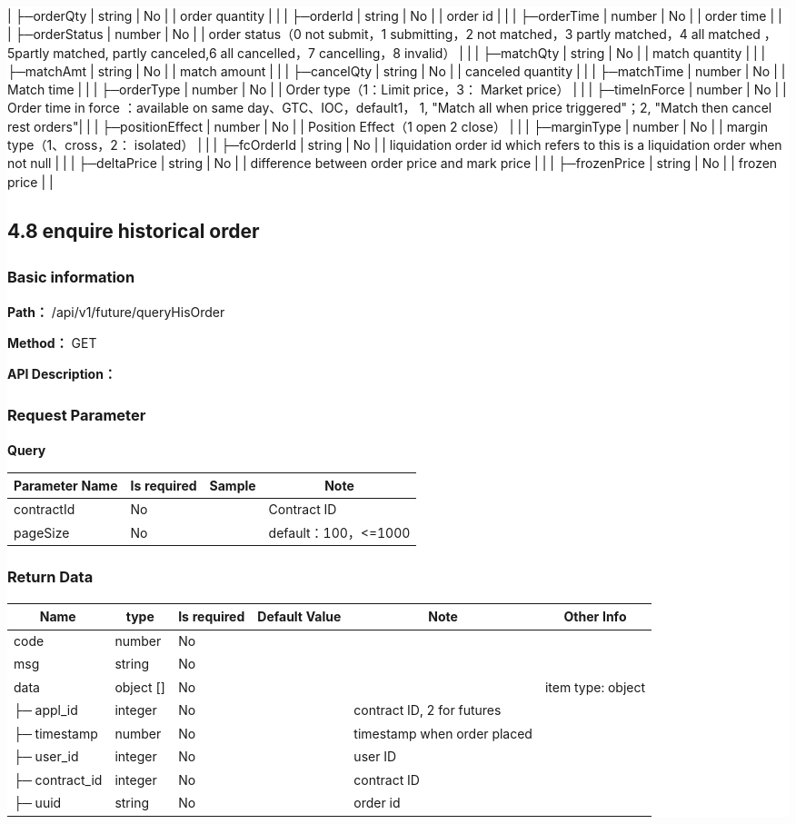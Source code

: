 | ├─orderQty       | string    | No   |        | order quantity                                         |                   |
| ├─orderId        | string    | No   |        | order id                                                  |                   |
| ├─orderTime      | number    | No   |        | order time                                         |                   |
| ├─orderStatus    | number    | No   |        | order status（0 not submit，1 submitting，2 not matched，3 partly matched，4 all matched ，5partly matched, partly canceled,6 all cancelled，7 cancelling，8 invalid） |                   |
| ├─matchQty       | string    | No   |        | match quantity                                                    |                   |
| ├─matchAmt       | string    | No   |        | match amount                                                     |                   |
| ├─cancelQty      | string    | No   |        | canceled quantity                                          |                   |
| ├─matchTime      | number    | No   |        | Match time                                                    |                   |
| ├─orderType      | number    | No   |        | Order type（1：Limit price，3： Market price）                                 |                   |
| ├─timeInForce    | number    | No   |        | Order time in force ：available on same day、GTC、IOC，default1， 1, "Match all when price triggered"；2, "Match then cancel rest orders"|                   |
| ├─positionEffect | number    | No   |        | Position Effect（1 open 2 close）                                      |                   |
| ├─marginType     | number    | No   |        | margin type（1、cross，2： isolated）                                 |                   |
| ├─fcOrderId      | string    | No   |        | liquidation order id which refers to this is a liquidation order when not null                               |                   |
| ├─deltaPrice     | string    | No   |        | difference between order price and mark price                     |                   |
| ├─frozenPrice    | string    | No   |        | frozen price                                               |                   |


## 4.8 enquire historical order

### Basic information

**Path：** /api/v1/future/queryHisOrder

**Method：** GET

**API Description：**

### Request Parameter

**Query**

| Parameter Name   | Is required | Sample | Note              |
| ---------- | -------- | ---- | ----------------- |
| contractId | No       |      | Contract ID            |
| pageSize   | No       |      | default：100，<=1000 |

### Return Data

| Name                 | type      | Is required | Default Value | Note                                                         | Other Info          |
| -------------------- | --------- | -------- | ------ | ------------------------------------------------------------ | ----------------- |
| code                 | number    | No   |        |                                                              |                   |
| msg                  | string    | No   |        |                                                              |                   |
| data                 | object [] | No   |        |                                                              | item type: object |
| ├─ appl_id           | integer   | No   |        | contract ID, 2 for futures                                    |                   |
| ├─ timestamp         | number    | No   |        | timestamp when order placed                                  |                   |
| ├─ user_id           | integer   | No   |        | user ID                                                       |                   |
| ├─ contract_id       | integer   | No   |        | contract ID                                                       |                   |
| ├─ uuid              | string    | No   |        | order id                                                     |                   |
